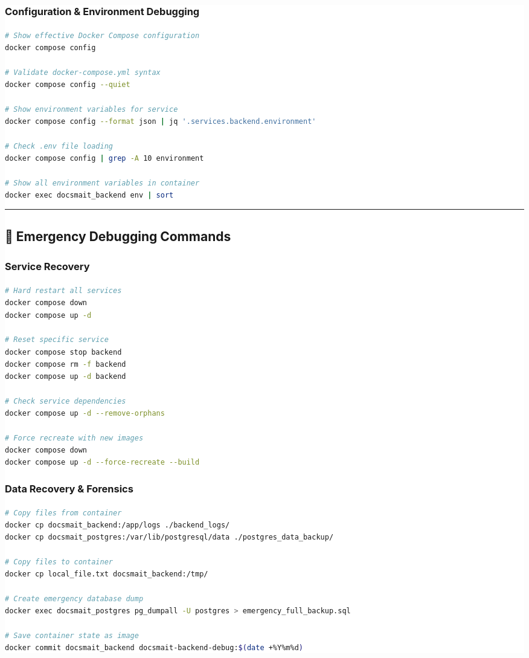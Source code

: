 ### Configuration & Environment Debugging
```bash
# Show effective Docker Compose configuration
docker compose config

# Validate docker-compose.yml syntax
docker compose config --quiet

# Show environment variables for service
docker compose config --format json | jq '.services.backend.environment'

# Check .env file loading
docker compose config | grep -A 10 environment

# Show all environment variables in container
docker exec docsmait_backend env | sort
```

---

## 🚨 Emergency Debugging Commands

### Service Recovery
```bash
# Hard restart all services
docker compose down
docker compose up -d

# Reset specific service
docker compose stop backend
docker compose rm -f backend  
docker compose up -d backend

# Check service dependencies
docker compose up -d --remove-orphans

# Force recreate with new images
docker compose down
docker compose up -d --force-recreate --build
```

### Data Recovery & Forensics
```bash
# Copy files from container
docker cp docsmait_backend:/app/logs ./backend_logs/
docker cp docsmait_postgres:/var/lib/postgresql/data ./postgres_data_backup/

# Copy files to container
docker cp local_file.txt docsmait_backend:/tmp/

# Create emergency database dump
docker exec docsmait_postgres pg_dumpall -U postgres > emergency_full_backup.sql

# Save container state as image
docker commit docsmait_backend docsmait-backend-debug:$(date +%Y%m%d)
```
